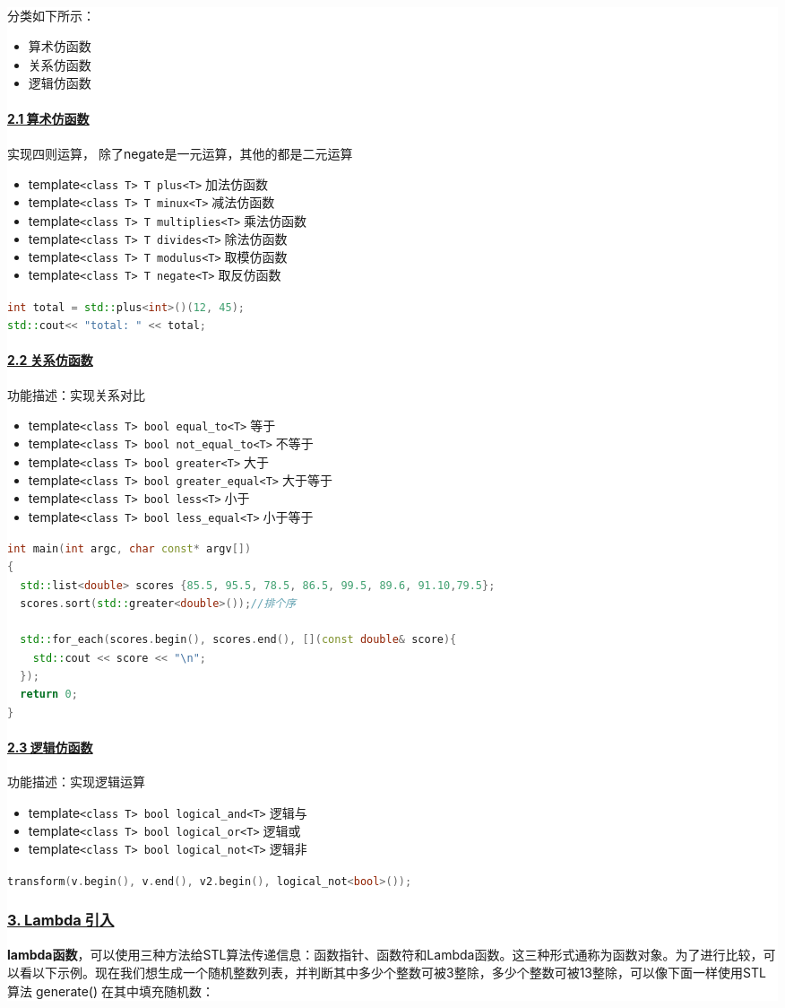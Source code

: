 分类如下所示：
* 算术仿函数
* 关系仿函数
* 逻辑仿函数

#### [2.1 算术仿函数](#)
实现四则运算， 除了negate是一元运算，其他的都是二元运算

* template`<class T> T plus<T>`  加法仿函数
* template`<class T> T minux<T>`  减法仿函数
* template`<class T> T multiplies<T>` 乘法仿函数
* template`<class T> T divides<T>` 除法仿函数
* template`<class T> T modulus<T>` 取模仿函数
* template`<class T> T negate<T>`  取反仿函数

```cpp
int total = std::plus<int>()(12, 45);
std::cout<< "total: " << total;
```

#### [2.2 关系仿函数](#)
功能描述：实现关系对比

* template`<class T> bool equal_to<T>`  等于
* template`<class T> bool not_equal_to<T>`  不等于
* template`<class T> bool greater<T>` 大于
* template`<class T> bool greater_equal<T>`  大于等于
* template`<class T> bool less<T>`  小于
* template`<class T> bool less_equal<T>`  小于等于

```cpp
int main(int argc, char const* argv[])
{   
  std::list<double> scores {85.5, 95.5, 78.5, 86.5, 99.5, 89.6, 91.10,79.5};
  scores.sort(std::greater<double>());//排个序

  std::for_each(scores.begin(), scores.end(), [](const double& score){
    std::cout << score << "\n";
  });
  return 0;
}
```
#### [2.3 逻辑仿函数](#)
功能描述：实现逻辑运算

* template`<class T> bool logical_and<T>`  逻辑与
* template`<class T> bool logical_or<T>`  逻辑或
* template`<class T> bool logical_not<T>` 逻辑非

```cpp
transform(v.begin(), v.end(), v2.begin(), logical_not<bool>());
```


### [3. Lambda 引入](#) 
**lambda函数**，可以使用三种方法给STL算法传递信息：函数指针、函数符和Lambda函数。这三种形式通称为函数对象。为了进行比较，可以看以下示例。现在我们想生成一个随机整数列表，并判断其中多少个整数可被3整除，多少个整数可被13整除，可以像下面一样使用STL算法 generate() 在其中填充随机数：
